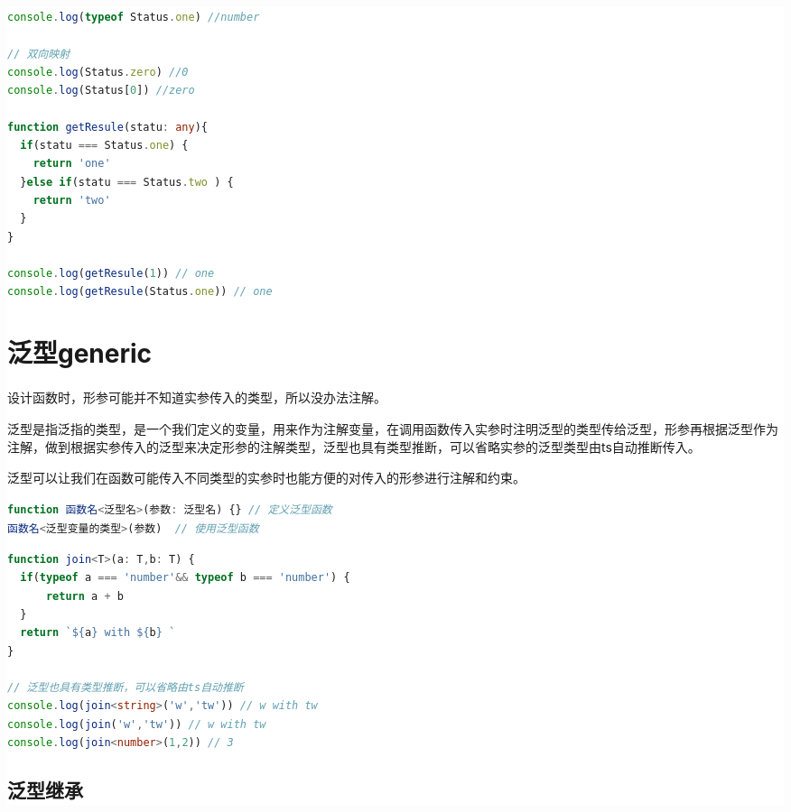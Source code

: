 ```typescript
console.log(typeof Status.one) //number

// 双向映射
console.log(Status.zero) //0
console.log(Status[0]) //zero

function getResule(statu: any){
  if(statu === Status.one) {
    return 'one'
  }else if(statu === Status.two ) {
    return 'two'
  }
}

console.log(getResule(1)) // one
console.log(getResule(Status.one)) // one

```





# 泛型generic

设计函数时，形参可能并不知道实参传入的类型，所以没办法注解。

泛型是指泛指的类型，是一个我们定义的变量，用来作为注解变量，在调用函数传入实参时注明泛型的类型传给泛型，形参再根据泛型作为注解，做到根据实参传入的泛型来决定形参的注解类型，泛型也具有类型推断，可以省略实参的泛型类型由ts自动推断传入。

泛型可以让我们在函数可能传入不同类型的实参时也能方便的对传入的形参进行注解和约束。

```typescript
function 函数名<泛型名>(参数: 泛型名) {} // 定义泛型函数
函数名<泛型变量的类型>(参数)  // 使用泛型函数
```

```typescript
function join<T>(a: T,b: T) {
  if(typeof a === 'number'&& typeof b === 'number') {
      return a + b
  }
  return `${a} with ${b} `
}

// 泛型也具有类型推断，可以省略由ts自动推断
console.log(join<string>('w','tw')) // w with tw
console.log(join('w','tw')) // w with tw
console.log(join<number>(1,2)) // 3
```



## 泛型继承


  [propName: string]: any;